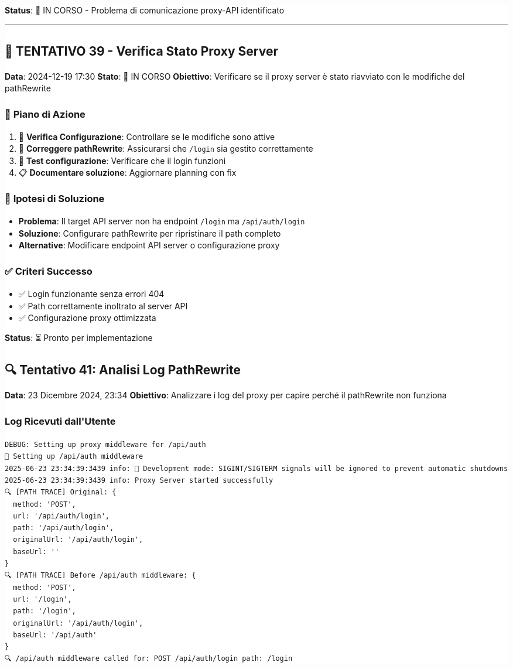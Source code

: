 **Status**: 🔄 IN CORSO - Problema di comunicazione proxy-API identificato

---

## 🔧 **TENTATIVO 39** - Verifica Stato Proxy Server
**Data**: 2024-12-19 17:30
**Stato**: 🔄 IN CORSO
**Obiettivo**: Verificare se il proxy server è stato riavviato con le modifiche del pathRewrite

### 🎯 **Piano di Azione**
1. 🔄 **Verifica Configurazione**: Controllare se le modifiche sono attive
2. 🔧 **Correggere pathRewrite**: Assicurarsi che `/login` sia gestito correttamente
3. 🧪 **Test configurazione**: Verificare che il login funzioni
4. 📋 **Documentare soluzione**: Aggiornare planning con fix

### 🎯 **Ipotesi di Soluzione**
- **Problema**: Il target API server non ha endpoint `/login` ma `/api/auth/login`
- **Soluzione**: Configurare pathRewrite per ripristinare il path completo
- **Alternative**: Modificare endpoint API server o configurazione proxy

### ✅ **Criteri Successo**
- ✅ Login funzionante senza errori 404
- ✅ Path correttamente inoltrato al server API
- ✅ Configurazione proxy ottimizzata

**Status**: ⏳ Pronto per implementazione

## 🔍 Tentativo 41: Analisi Log PathRewrite
**Data**: 23 Dicembre 2024, 23:34
**Obiettivo**: Analizzare i log del proxy per capire perché il pathRewrite non funziona

### Log Ricevuti dall'Utente
```
DEBUG: Setting up proxy middleware for /api/auth 
🔧 Setting up /api/auth middleware 
2025-06-23 23:34:39:3439 info: 🔧 Development mode: SIGINT/SIGTERM signals will be ignored to prevent automatic shutdowns 
2025-06-23 23:34:39:3439 info: Proxy Server started successfully 
🔍 [PATH TRACE] Original: { 
  method: 'POST', 
  url: '/api/auth/login', 
  path: '/api/auth/login', 
  originalUrl: '/api/auth/login', 
  baseUrl: '' 
} 
🔍 [PATH TRACE] Before /api/auth middleware: { 
  method: 'POST', 
  url: '/login', 
  path: '/login', 
  originalUrl: '/api/auth/login', 
  baseUrl: '/api/auth' 
} 
🔍 /api/auth middleware called for: POST /api/auth/login path: /login 
```
